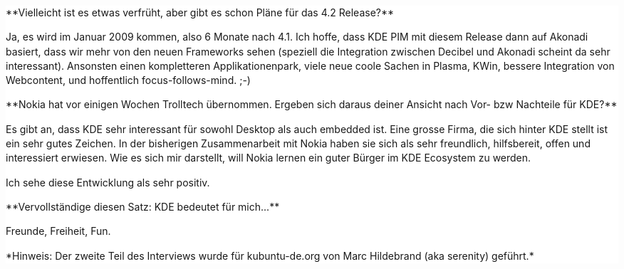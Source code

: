 </p>
**Vielleicht ist es etwas verfrüht, aber gibt es schon Pläne für das 4.2
Release?**

</p>
Ja, es wird im Januar 2009 kommen, also 6 Monate nach 4.1. Ich hoffe,
dass KDE PIM mit diesem Release dann auf Akonadi basiert, dass wir mehr
von den neuen Frameworks sehen (speziell die Integration zwischen
Decibel und Akonadi scheint da sehr interessant). Ansonsten einen
kompletteren Applikationenpark, viele neue coole Sachen in Plasma, KWin,
bessere Integration von Webcontent, und hoffentlich
focus-follows-mind. ;-)

</p>
**Nokia hat vor einigen Wochen Trolltech übernommen. Ergeben sich daraus
deiner Ansicht nach Vor- bzw Nachteile für KDE?**

</p>
Es gibt an, dass KDE sehr interessant für sowohl Desktop als auch
embedded ist. Eine grosse Firma, die sich hinter KDE stellt ist ein sehr
gutes Zeichen. In der bisherigen Zusammenarbeit mit Nokia haben sie sich
als sehr freundlich, hilfsbereit, offen und interessiert erwiesen. Wie
es sich mir darstellt, will Nokia lernen ein guter Bürger im KDE
Ecosystem zu werden.

</p>
Ich sehe diese Entwicklung als sehr positiv.

</p>
**Vervollständige diesen Satz: KDE bedeutet für mich...**

</p>
Freunde, Freiheit, Fun.

</p>
*Hinweis: Der zweite Teil des Interviews wurde für kubuntu-de.org von
Marc Hildebrand (aka serenity) geführt.*

</p>

